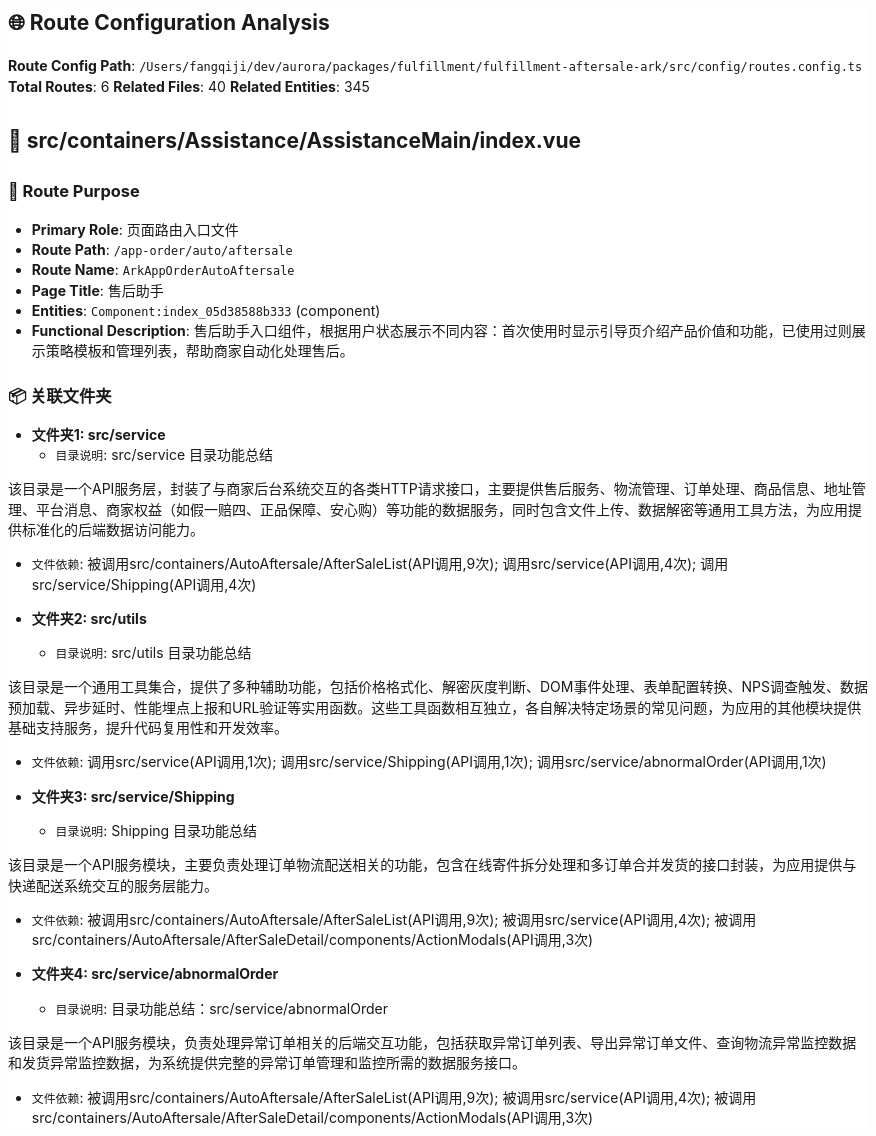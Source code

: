 ## 🌐 Route Configuration Analysis

**Route Config Path**: `/Users/fangqiji/dev/aurora/packages/fulfillment/fulfillment-aftersale-ark/src/config/routes.config.ts`
**Total Routes**: 6
**Related Files**: 40
**Related Entities**: 345

## 📁 src/containers/Assistance/AssistanceMain/index.vue

### 🎯 Route Purpose
- **Primary Role**: 页面路由入口文件
- **Route Path**: `/app-order/auto/aftersale`
- **Route Name**: `ArkAppOrderAutoAftersale`
- **Page Title**: 售后助手
- **Entities**: `Component:index_05d38588b333` (component)
- **Functional Description**: 售后助手入口组件，根据用户状态展示不同内容：首次使用时显示引导页介绍产品价值和功能，已使用过则展示策略模板和管理列表，帮助商家自动化处理售后。

### 📦 关联文件夹

- **文件夹1: src/service**
  - `目录说明`: src/service 目录功能总结

该目录是一个API服务层，封装了与商家后台系统交互的各类HTTP请求接口，主要提供售后服务、物流管理、订单处理、商品信息、地址管理、平台消息、商家权益（如假一赔四、正品保障、安心购）等功能的数据服务，同时包含文件上传、数据解密等通用工具方法，为应用提供标准化的后端数据访问能力。

  - `文件依赖`: 被调用src/containers/AutoAftersale/AfterSaleList(API调用,9次); 调用src/service(API调用,4次); 调用src/service/Shipping(API调用,4次)

- **文件夹2: src/utils**
  - `目录说明`: src/utils 目录功能总结

该目录是一个通用工具集合，提供了多种辅助功能，包括价格格式化、解密灰度判断、DOM事件处理、表单配置转换、NPS调查触发、数据预加载、异步延时、性能埋点上报和URL验证等实用函数。这些工具函数相互独立，各自解决特定场景的常见问题，为应用的其他模块提供基础支持服务，提升代码复用性和开发效率。

  - `文件依赖`: 调用src/service(API调用,1次); 调用src/service/Shipping(API调用,1次); 调用src/service/abnormalOrder(API调用,1次)

- **文件夹3: src/service/Shipping**
  - `目录说明`: Shipping 目录功能总结

该目录是一个API服务模块，主要负责处理订单物流配送相关的功能，包含在线寄件拆分处理和多订单合并发货的接口封装，为应用提供与快递配送系统交互的服务层能力。

  - `文件依赖`: 被调用src/containers/AutoAftersale/AfterSaleList(API调用,9次); 被调用src/service(API调用,4次); 被调用src/containers/AutoAftersale/AfterSaleDetail/components/ActionModals(API调用,3次)

- **文件夹4: src/service/abnormalOrder**
  - `目录说明`: 目录功能总结：src/service/abnormalOrder

该目录是一个API服务模块，负责处理异常订单相关的后端交互功能，包括获取异常订单列表、导出异常订单文件、查询物流异常监控数据和发货异常监控数据，为系统提供完整的异常订单管理和监控所需的数据服务接口。

  - `文件依赖`: 被调用src/containers/AutoAftersale/AfterSaleList(API调用,9次); 被调用src/service(API调用,4次); 被调用src/containers/AutoAftersale/AfterSaleDetail/components/ActionModals(API调用,3次)
